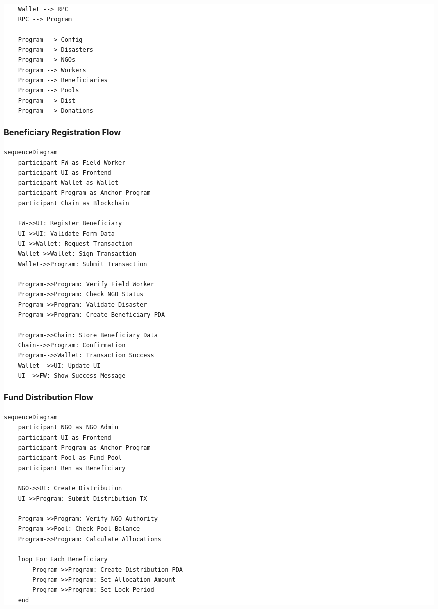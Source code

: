```mermaid
    Wallet --> RPC
    RPC --> Program

    Program --> Config
    Program --> Disasters
    Program --> NGOs
    Program --> Workers
    Program --> Beneficiaries
    Program --> Pools
    Program --> Dist
    Program --> Donations
```

### Beneficiary Registration Flow

```mermaid
sequenceDiagram
    participant FW as Field Worker
    participant UI as Frontend
    participant Wallet as Wallet
    participant Program as Anchor Program
    participant Chain as Blockchain

    FW->>UI: Register Beneficiary
    UI->>UI: Validate Form Data
    UI->>Wallet: Request Transaction
    Wallet->>Wallet: Sign Transaction
    Wallet->>Program: Submit Transaction

    Program->>Program: Verify Field Worker
    Program->>Program: Check NGO Status
    Program->>Program: Validate Disaster
    Program->>Program: Create Beneficiary PDA

    Program->>Chain: Store Beneficiary Data
    Chain-->>Program: Confirmation
    Program-->>Wallet: Transaction Success
    Wallet-->>UI: Update UI
    UI-->>FW: Show Success Message
```

### Fund Distribution Flow

```mermaid
sequenceDiagram
    participant NGO as NGO Admin
    participant UI as Frontend
    participant Program as Anchor Program
    participant Pool as Fund Pool
    participant Ben as Beneficiary

    NGO->>UI: Create Distribution
    UI->>Program: Submit Distribution TX

    Program->>Program: Verify NGO Authority
    Program->>Pool: Check Pool Balance
    Program->>Program: Calculate Allocations

    loop For Each Beneficiary
        Program->>Program: Create Distribution PDA
        Program->>Program: Set Allocation Amount
        Program->>Program: Set Lock Period
    end

```